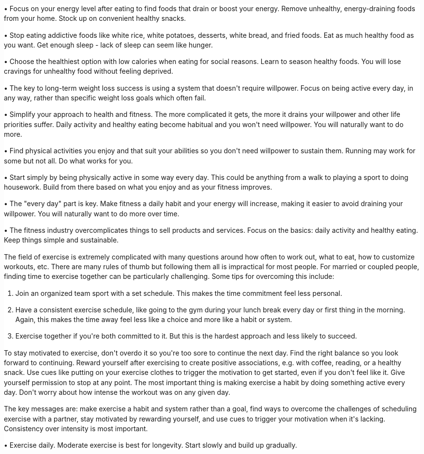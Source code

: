• Focus on your energy level after eating to find foods that drain or boost your energy. Remove unhealthy, energy-draining foods from your home. Stock up on convenient healthy snacks. 

• Stop eating addictive foods like white rice, white potatoes, desserts, white bread, and fried foods. Eat as much healthy food as you want. Get enough sleep - lack of sleep can seem like hunger.

• Choose the healthiest option with low calories when eating for social reasons. Learn to season healthy foods. You will lose cravings for unhealthy food without feeling deprived.

• The key to long-term weight loss success is using a system that doesn't require willpower. Focus on being active every day, in any way, rather than specific weight loss goals which often fail.

• Simplify your approach to health and fitness. The more complicated it gets, the more it drains your willpower and other life priorities suffer. Daily activity and healthy eating become habitual and you won't need willpower. You will naturally want to do more.

• Find physical activities you enjoy and that suit your abilities so you don't need willpower to sustain them. Running may work for some but not all. Do what works for you.

• Start simply by being physically active in some way every day. This could be anything from a walk to playing a sport to doing housework. Build from there based on what you enjoy and as your fitness improves.

• The "every day" part is key. Make fitness a daily habit and your energy will increase, making it easier to avoid draining your willpower. You will naturally want to do more over time.

• The fitness industry overcomplicates things to sell products and services. Focus on the basics: daily activity and healthy eating. Keep things simple and sustainable.

 
The field of exercise is extremely complicated with many questions around how often to work out, what to eat, how to customize workouts, etc. There are many rules of thumb but following them all is impractical for most people. For married or coupled people, finding time to exercise together can be particularly challenging. Some tips for overcoming this include:

1. Join an organized team sport with a set schedule. This makes the time commitment feel less personal. 

2. Have a consistent exercise schedule, like going to the gym during your lunch break every day or first thing in the morning. Again, this makes the time away feel less like a choice and more like a habit or system.

3. Exercise together if you're both committed to it. But this is the hardest approach and less likely to succeed.

To stay motivated to exercise, don't overdo it so you're too sore to continue the next day. Find the right balance so you look forward to continuing. Reward yourself after exercising to create positive associations, e.g. with coffee, reading, or a healthy snack. Use cues like putting on your exercise clothes to trigger the motivation to get started, even if you don't feel like it. Give yourself permission to stop at any point. The most important thing is making exercise a habit by doing something active every day. Don't worry about how intense the workout was on any given day.

The key messages are: make exercise a habit and system rather than a goal, find ways to overcome the challenges of scheduling exercise with a partner, stay motivated by rewarding yourself, and use cues to trigger your motivation when it's lacking. Consistency over intensity is most important.

 

• Exercise daily. Moderate exercise is best for longevity. Start slowly and build up gradually. 
